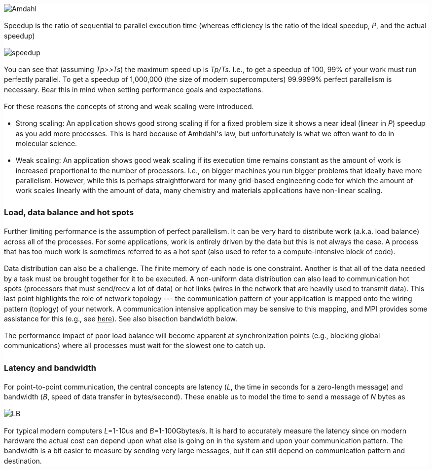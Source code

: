<img src="https://latex.codecogs.com/svg.latex?\Large&space;T(P)=Ts+\frac{Tp}{P}" title="Amdahl" />

Speedup is the ratio of sequential to parallel execution time (whereas efficiency is the ratio of the ideal speedup, *P*, and the actual speedup)

<img src="https://latex.codecogs.com/svg.latex?\Large&space;S(P)=\frac{Ts+Tp}{Ts+\frac{Tp}{P}}" title="speedup" />

You can see that (assuming *Tp>>Ts*) the maximum speed up is *Tp/Ts*.  I.e., to get a speedup of 100, 99% of your work must run perfectly parallel.  To get a speedup of 1,000,000  (the size of modern supercomputers) 99.9999% perfect parallelism is necessary.   Bear this in mind when setting performance goals and expectations.

For these reasons the concepts of strong and weak scaling were introduced.
* Strong scaling: An application shows good strong scaling if for a fixed problem size it shows a near ideal (linear in *P*) speedup as you add more processes.  This is hard because of Amhdahl's law, but unfortunately is what we often want to do in molecular science.

* Weak scaling: An application shows good weak scaling if its execution time remains constant as the amount of work is increased proportional to the number of processors.  I.e., on bigger machines you run bigger problems that ideally have more parallelism.  However, while this is perhaps straightforward for many grid-based engineering code for which the amount of work scales linearly with the amount of data, many chemistry and materials applications have non-linear scaling.

### Load, data balance and hot spots

Further limiting performance is the assumption of perfect parallelism.  It can be very hard to distribute work (a.k.a. load balance) across all of the processes.  For some applications, work is entirely driven by the data but this is not always the case.  A process that has too much work is sometimes referred to as a hot spot (also used to refer to a compute-intensive block of code).

Data distribution can also be a challenge.  The finite memory of each node is one constraint.  Another is that all of the data needed by a task must be brought together for it to be executed.  A non-uniform data distribution can also lead to communication hot spots (processors that must send/recv a lot of data) or hot links (wires in the network that are heavily used to transmit data).  This last point highlights the role of network topology --- the communication pattern of your application is mapped onto the wiring pattern (toplogy) of your network.  A communication intensive application may be sensive to this mapping, and MPI provides some assistance for this (e.g., see [here](http://wgropp.cs.illinois.edu/courses/cs598-s16/lectures/lecture28.pdf)).  See also bisection bandwidth below.

The performance impact of poor load balance will become apparent at synchronization points (e.g., blocking global communications) where all processes must wait for the slowest one to catch up.

### Latency and bandwidth

For point-to-point communication, the central concepts are latency (*L*, the time in seconds for a zero-length message) and bandwidth (*B*, speed of data transfer in bytes/second).  These enable us to model the time to send a message of *N* bytes as

<img src="https://latex.codecogs.com/svg.latex?\Large&space;T(N)=L+\frac{N}{B}" title="LB" />

For typical modern computers *L*=1-10us and *B*=1-100Gbytes/s.  It is hard to accurately measure the latency since on modern hardware the actual cost can depend upon what else is going on in the system and upon your communication pattern.  The bandwidth is a bit easier to measure by sending very large messages, but it can still depend on communication pattern and destination.

